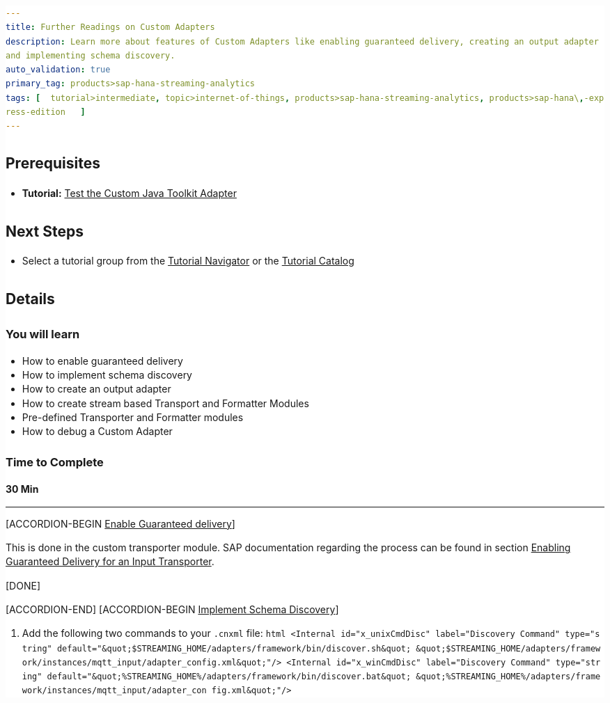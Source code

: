 ```yaml
---
title: Further Readings on Custom Adapters
description: Learn more about features of Custom Adapters like enabling guaranteed delivery, creating an output adapter and implementing schema discovery.
auto_validation: true
primary_tag: products>sap-hana-streaming-analytics
tags: [  tutorial>intermediate, topic>internet-of-things, products>sap-hana-streaming-analytics, products>sap-hana\,-express-edition   ]
---
```


## Prerequisites
 - **Tutorial:** [Test the Custom Java Toolkit Adapter](https://www.sap.com/developer/tutorials/hsa-java-toolkit-adapter-part6.html)

## Next Steps
 - Select a tutorial group from the [Tutorial Navigator](https://www.sap.com/developer/tutorial-navigator.html) or the [Tutorial Catalog](https://www.sap.com/developer/tutorial-navigator.tutorials.html)

## Details
### You will learn
 - How to enable guaranteed delivery
 - How to implement schema discovery
 - How to create an output adapter
 - How to create stream based Transport and Formatter Modules
 - Pre-defined Transporter and Formatter modules
 - How to debug a Custom Adapter

### Time to Complete
**30 Min**

---

[ACCORDION-BEGIN [Enable Guaranteed delivery](&nbsp;)]

This is done in the custom transporter module. SAP documentation regarding the process can be found in section [Enabling Guaranteed Delivery for an Input Transporter](https://help.sap.com/doc/saphelp_esp_51sp10_adapt/5.1.10/en-US/e7/924c076f0f10149b76975e225dfdf7/frameset.htm).

[DONE]

[ACCORDION-END]
[ACCORDION-BEGIN [Implement Schema Discovery](&nbsp;)]

  1. Add the following two commands to your `.cnxml` file:
    ```html
    <Internal id="x_unixCmdDisc"
      label="Discovery Command"
      type="string"
      default="&quot;$STREAMING_HOME/adapters/framework/bin/discover.sh&quot;
      &quot;$STREAMING_HOME/adapters/framework/instances/mqtt_input/adapter_config.xml&quot;"/>
    <Internal id="x_winCmdDisc"
      label="Discovery Command"
      type="string"
      default="&quot;%STREAMING_HOME%/adapters/framework/bin/discover.bat&quot;
      &quot;%STREAMING_HOME%/adapters/framework/instances/mqtt_input/adapter_con fig.xml&quot;"/>
    ```
